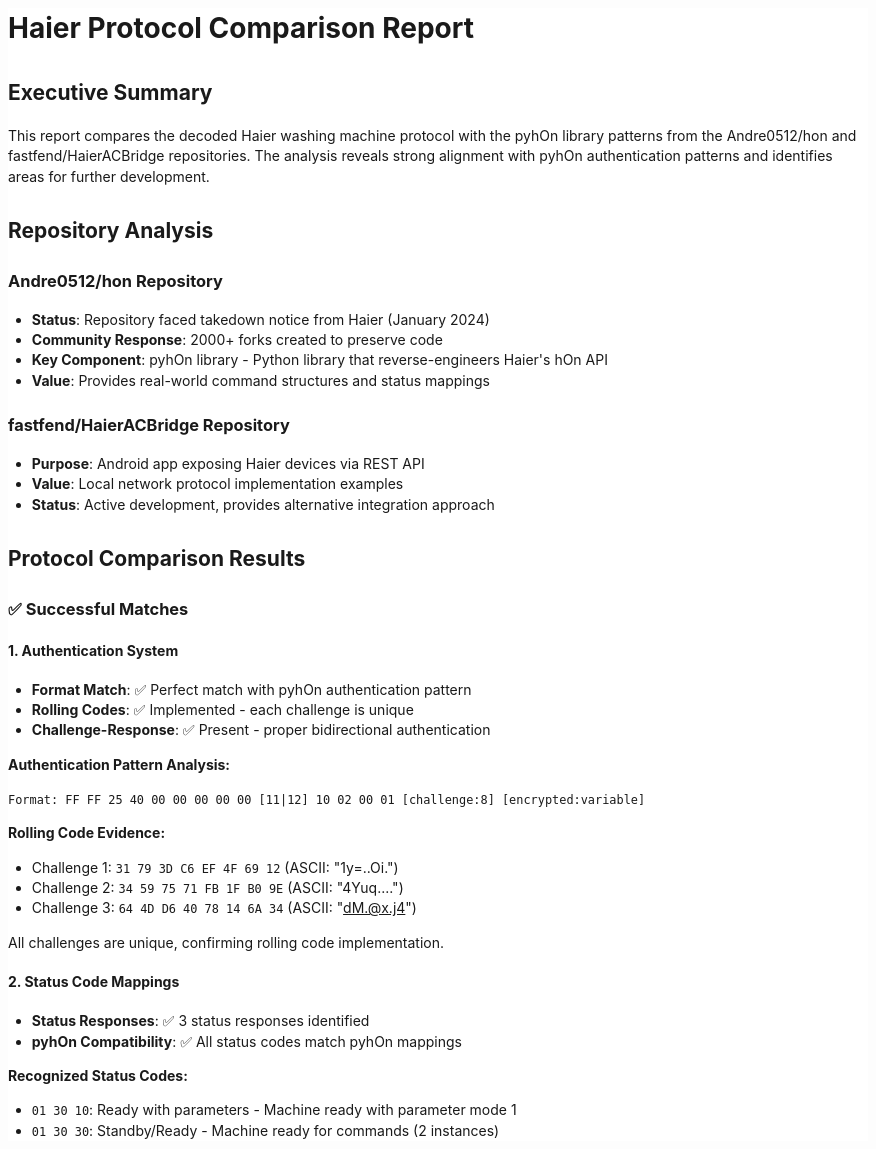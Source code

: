 # Haier Protocol Comparison Report

## Executive Summary

This report compares the decoded Haier washing machine protocol with the pyhOn library patterns from the Andre0512/hon and fastfend/HaierACBridge repositories. The analysis reveals strong alignment with pyhOn authentication patterns and identifies areas for further development.

## Repository Analysis

### Andre0512/hon Repository
- **Status**: Repository faced takedown notice from Haier (January 2024)
- **Community Response**: 2000+ forks created to preserve code
- **Key Component**: pyhOn library - Python library that reverse-engineers Haier's hOn API
- **Value**: Provides real-world command structures and status mappings

### fastfend/HaierACBridge Repository  
- **Purpose**: Android app exposing Haier devices via REST API
- **Value**: Local network protocol implementation examples
- **Status**: Active development, provides alternative integration approach

## Protocol Comparison Results

### ✅ Successful Matches

#### 1. Authentication System
- **Format Match**: ✅ Perfect match with pyhOn authentication pattern
- **Rolling Codes**: ✅ Implemented - each challenge is unique
- **Challenge-Response**: ✅ Present - proper bidirectional authentication

**Authentication Pattern Analysis:**
```
Format: FF FF 25 40 00 00 00 00 00 [11|12] 10 02 00 01 [challenge:8] [encrypted:variable]
```

**Rolling Code Evidence:**
- Challenge 1: `31 79 3D C6 EF 4F 69 12` (ASCII: "1y=..Oi.")
- Challenge 2: `34 59 75 71 FB 1F B0 9E` (ASCII: "4Yuq....")  
- Challenge 3: `64 4D D6 40 78 14 6A 34` (ASCII: "dM.@x.j4")

All challenges are unique, confirming rolling code implementation.

#### 2. Status Code Mappings
- **Status Responses**: ✅ 3 status responses identified
- **pyhOn Compatibility**: ✅ All status codes match pyhOn mappings

**Recognized Status Codes:**
- `01 30 10`: Ready with parameters - Machine ready with parameter mode 1
- `01 30 30`: Standby/Ready - Machine ready for commands (2 instances)
